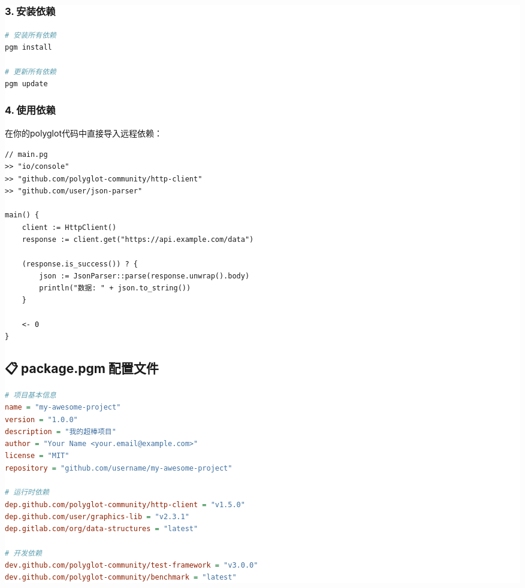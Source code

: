 ### 3. 安装依赖

```bash
# 安装所有依赖
pgm install

# 更新所有依赖
pgm update
```

### 4. 使用依赖

在你的polyglot代码中直接导入远程依赖：

```polyglot
// main.pg
>> "io/console"
>> "github.com/polyglot-community/http-client"
>> "github.com/user/json-parser"

main() {
    client := HttpClient()
    response := client.get("https://api.example.com/data")

    (response.is_success()) ? {
        json := JsonParser::parse(response.unwrap().body)
        println("数据: " + json.to_string())
    }

    <- 0
}
```

## 📋 package.pgm 配置文件

```ini
# 项目基本信息
name = "my-awesome-project"
version = "1.0.0"
description = "我的超棒项目"
author = "Your Name <your.email@example.com>"
license = "MIT"
repository = "github.com/username/my-awesome-project"

# 运行时依赖
dep.github.com/polyglot-community/http-client = "v1.5.0"
dep.github.com/user/graphics-lib = "v2.3.1"
dep.gitlab.com/org/data-structures = "latest"

# 开发依赖
dev.github.com/polyglot-community/test-framework = "v3.0.0"
dev.github.com/polyglot-community/benchmark = "latest"
```
